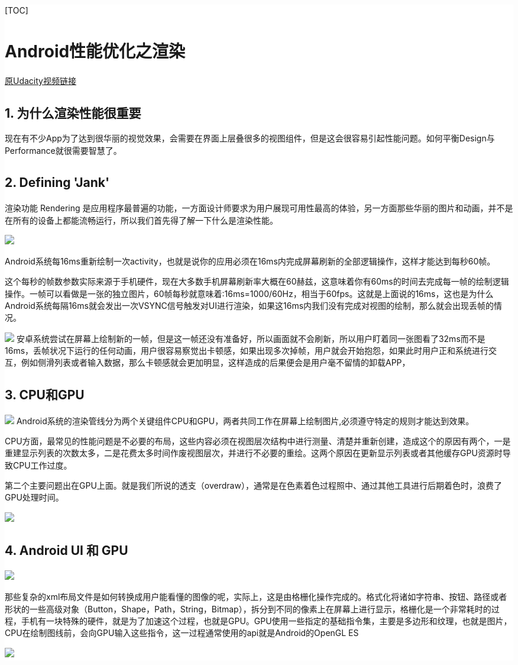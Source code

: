 [TOC]

# Android性能优化之渲染

[原Udacity视频链接](https://classroom.udacity.com/courses/ud825/lessons/3753178711/concepts/37669287820923)

## 1. 为什么渲染性能很重要
现在有不少App为了达到很华丽的视觉效果，会需要在界面上层叠很多的视图组件，但是这会很容易引起性能问题。如何平衡Design与Performance就很需要智慧了。

## 2. Defining 'Jank'

渲染功能 Rendering 是应用程序最普遍的功能，一方面设计师要求为用户展现可用性最高的体验，另一方面那些华丽的图片和动画，并不是在所有的设备上都能流畅运行，所以我们首先得了解一下什么是渲染性能。

![](https://imgconvert.csdnimg.cn/aHR0cHM6Ly9ub3RlLnlvdWRhby5jb20veXdzL3B1YmxpYy9yZXNvdXJjZS9mMTJiZmE1NDVlOTliODViYTE1MDhlNTcyYjcxZTY2Yi94bWxub3RlLzkzNzBCMUIyNTc0OTQ3QjU5RjQ5MzYxOUZGMEQ5QzU2LzMwMzE)

Android系统每16ms重新绘制一次activity，也就是说你的应用必须在16ms内完成屏幕刷新的全部逻辑操作，这样才能达到每秒60帧。

这个每秒的帧数参数实际来源于手机硬件，现在大多数手机屏幕刷新率大概在60赫兹，这意味着你有60ms的时间去完成每一帧的绘制逻辑操作。一帧可以看做是一张的独立图片，60帧每秒就意味着:16ms=1000/60Hz，相当于60fps。这就是上面说的16ms，这也是为什么Android系统每隔16ms就会发出一次VSYNC信号触发对UI进行渲染，如果这16ms内我们没有完成对视图的绘制，那么就会出现丢帧的情况。


![](https://imgconvert.csdnimg.cn/aHR0cHM6Ly9ub3RlLnlvdWRhby5jb20veXdzL3B1YmxpYy9yZXNvdXJjZS9mMTJiZmE1NDVlOTliODViYTE1MDhlNTcyYjcxZTY2Yi94bWxub3RlLzRCNTEzRTlBQTE5MDRBOEE4NzEyNzYxQjMyMkIyMkY1LzMwMzk)
安卓系统尝试在屏幕上绘制新的一帧，但是这一帧还没有准备好，所以画面就不会刷新，所以用户盯着同一张图看了32ms而不是16ms，丢帧状况下运行的任何动画，用户很容易察觉出卡顿感，如果出现多次掉帧，用户就会开始抱怨，如果此时用户正和系统进行交互，例如侧滑列表或者输入数据，那么卡顿感就会更加明显，这样造成的后果便会是用户毫不留情的卸载APP，

## 3. CPU和GPU

![](https://imgconvert.csdnimg.cn/aHR0cHM6Ly9ub3RlLnlvdWRhby5jb20veXdzL3B1YmxpYy9yZXNvdXJjZS9mMTJiZmE1NDVlOTliODViYTE1MDhlNTcyYjcxZTY2Yi94bWxub3RlLzc3MDI0Q0U3RDcxNzQ0RTZBQUEwMzBBODRBNzlBMzQxLzMwNzQ)
Android系统的渲染管线分为两个关键组件CPU和GPU，两者共同工作在屏幕上绘制图片,必须遵守特定的规则才能达到效果。

CPU方面，最常见的性能问题是不必要的布局，这些内容必须在视图层次结构中进行测量、清楚并重新创建，造成这个的原因有两个，一是重建显示列表的次数太多，二是花费太多时间作废视图层次，并进行不必要的重绘。这两个原因在更新显示列表或者其他缓存GPU资源时导致CPU工作过度。

第二个主要问题出在GPU上面。就是我们所说的透支（overdraw），通常是在色素着色过程照中、通过其他工具进行后期着色时，浪费了GPU处理时间。

![](https://imgconvert.csdnimg.cn/aHR0cHM6Ly9ub3RlLnlvdWRhby5jb20veXdzL3B1YmxpYy9yZXNvdXJjZS9mMTJiZmE1NDVlOTliODViYTE1MDhlNTcyYjcxZTY2Yi94bWxub3RlL0ZBN0QyODkyM0VBMzRBQzk5M0VENTBGOTYxQTM5NDM5LzMxMTU)

## 4. Android UI 和 GPU

![](https://imgconvert.csdnimg.cn/aHR0cHM6Ly9ib3gua2FuY2xvdWQuY24vMjAxNS0wOC0yMV81NWQ2YzBkZWEyZDQ4LnBuZw)


那些复杂的xml布局文件是如何转换成用户能看懂的图像的呢，实际上，这是由格栅化操作完成的。格式化将诸如字符串、按钮、路径或者形状的一些高级对象（Button，Shape，Path，String，Bitmap），拆分到不同的像素上在屏幕上进行显示，格栅化是一个非常耗时的过程，手机有一块特殊的硬件，就是为了加速这个过程，也就是GPU。GPU使用一些指定的基础指令集，主要是多边形和纹理，也就是图片，CPU在绘制图线前，会向GPU输入这些指令，这一过程通常使用的api就是Android的OpenGL ES


![](https://imgconvert.csdnimg.cn/aHR0cHM6Ly9ub3RlLnlvdWRhby5jb20veXdzL3B1YmxpYy9yZXNvdXJjZS9mMTJiZmE1NDVlOTliODViYTE1MDhlNTcyYjcxZTY2Yi94bWxub3RlLzE3NDdCNkQ2NEI2RDQyRERBODhCRTMxNUY3QTA1QjYzLzMyMjc)
